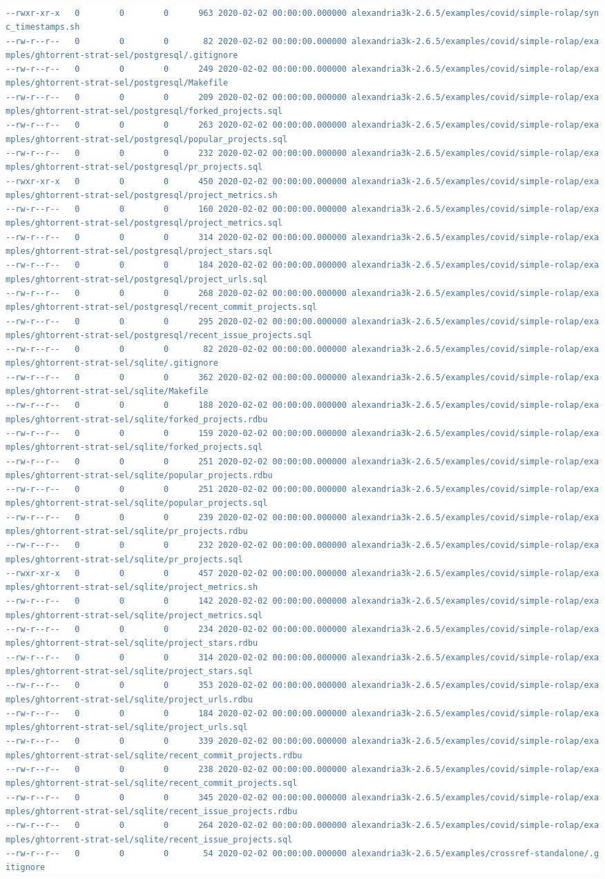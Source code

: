 ```diff
--rwxr-xr-x   0        0        0      963 2020-02-02 00:00:00.000000 alexandria3k-2.6.5/examples/covid/simple-rolap/sync_timestamps.sh
--rw-r--r--   0        0        0       82 2020-02-02 00:00:00.000000 alexandria3k-2.6.5/examples/covid/simple-rolap/examples/ghtorrent-strat-sel/postgresql/.gitignore
--rw-r--r--   0        0        0      249 2020-02-02 00:00:00.000000 alexandria3k-2.6.5/examples/covid/simple-rolap/examples/ghtorrent-strat-sel/postgresql/Makefile
--rw-r--r--   0        0        0      209 2020-02-02 00:00:00.000000 alexandria3k-2.6.5/examples/covid/simple-rolap/examples/ghtorrent-strat-sel/postgresql/forked_projects.sql
--rw-r--r--   0        0        0      263 2020-02-02 00:00:00.000000 alexandria3k-2.6.5/examples/covid/simple-rolap/examples/ghtorrent-strat-sel/postgresql/popular_projects.sql
--rw-r--r--   0        0        0      232 2020-02-02 00:00:00.000000 alexandria3k-2.6.5/examples/covid/simple-rolap/examples/ghtorrent-strat-sel/postgresql/pr_projects.sql
--rwxr-xr-x   0        0        0      450 2020-02-02 00:00:00.000000 alexandria3k-2.6.5/examples/covid/simple-rolap/examples/ghtorrent-strat-sel/postgresql/project_metrics.sh
--rw-r--r--   0        0        0      160 2020-02-02 00:00:00.000000 alexandria3k-2.6.5/examples/covid/simple-rolap/examples/ghtorrent-strat-sel/postgresql/project_metrics.sql
--rw-r--r--   0        0        0      314 2020-02-02 00:00:00.000000 alexandria3k-2.6.5/examples/covid/simple-rolap/examples/ghtorrent-strat-sel/postgresql/project_stars.sql
--rw-r--r--   0        0        0      184 2020-02-02 00:00:00.000000 alexandria3k-2.6.5/examples/covid/simple-rolap/examples/ghtorrent-strat-sel/postgresql/project_urls.sql
--rw-r--r--   0        0        0      268 2020-02-02 00:00:00.000000 alexandria3k-2.6.5/examples/covid/simple-rolap/examples/ghtorrent-strat-sel/postgresql/recent_commit_projects.sql
--rw-r--r--   0        0        0      295 2020-02-02 00:00:00.000000 alexandria3k-2.6.5/examples/covid/simple-rolap/examples/ghtorrent-strat-sel/postgresql/recent_issue_projects.sql
--rw-r--r--   0        0        0       82 2020-02-02 00:00:00.000000 alexandria3k-2.6.5/examples/covid/simple-rolap/examples/ghtorrent-strat-sel/sqlite/.gitignore
--rw-r--r--   0        0        0      362 2020-02-02 00:00:00.000000 alexandria3k-2.6.5/examples/covid/simple-rolap/examples/ghtorrent-strat-sel/sqlite/Makefile
--rw-r--r--   0        0        0      188 2020-02-02 00:00:00.000000 alexandria3k-2.6.5/examples/covid/simple-rolap/examples/ghtorrent-strat-sel/sqlite/forked_projects.rdbu
--rw-r--r--   0        0        0      159 2020-02-02 00:00:00.000000 alexandria3k-2.6.5/examples/covid/simple-rolap/examples/ghtorrent-strat-sel/sqlite/forked_projects.sql
--rw-r--r--   0        0        0      251 2020-02-02 00:00:00.000000 alexandria3k-2.6.5/examples/covid/simple-rolap/examples/ghtorrent-strat-sel/sqlite/popular_projects.rdbu
--rw-r--r--   0        0        0      251 2020-02-02 00:00:00.000000 alexandria3k-2.6.5/examples/covid/simple-rolap/examples/ghtorrent-strat-sel/sqlite/popular_projects.sql
--rw-r--r--   0        0        0      239 2020-02-02 00:00:00.000000 alexandria3k-2.6.5/examples/covid/simple-rolap/examples/ghtorrent-strat-sel/sqlite/pr_projects.rdbu
--rw-r--r--   0        0        0      232 2020-02-02 00:00:00.000000 alexandria3k-2.6.5/examples/covid/simple-rolap/examples/ghtorrent-strat-sel/sqlite/pr_projects.sql
--rwxr-xr-x   0        0        0      457 2020-02-02 00:00:00.000000 alexandria3k-2.6.5/examples/covid/simple-rolap/examples/ghtorrent-strat-sel/sqlite/project_metrics.sh
--rw-r--r--   0        0        0      142 2020-02-02 00:00:00.000000 alexandria3k-2.6.5/examples/covid/simple-rolap/examples/ghtorrent-strat-sel/sqlite/project_metrics.sql
--rw-r--r--   0        0        0      234 2020-02-02 00:00:00.000000 alexandria3k-2.6.5/examples/covid/simple-rolap/examples/ghtorrent-strat-sel/sqlite/project_stars.rdbu
--rw-r--r--   0        0        0      314 2020-02-02 00:00:00.000000 alexandria3k-2.6.5/examples/covid/simple-rolap/examples/ghtorrent-strat-sel/sqlite/project_stars.sql
--rw-r--r--   0        0        0      353 2020-02-02 00:00:00.000000 alexandria3k-2.6.5/examples/covid/simple-rolap/examples/ghtorrent-strat-sel/sqlite/project_urls.rdbu
--rw-r--r--   0        0        0      184 2020-02-02 00:00:00.000000 alexandria3k-2.6.5/examples/covid/simple-rolap/examples/ghtorrent-strat-sel/sqlite/project_urls.sql
--rw-r--r--   0        0        0      339 2020-02-02 00:00:00.000000 alexandria3k-2.6.5/examples/covid/simple-rolap/examples/ghtorrent-strat-sel/sqlite/recent_commit_projects.rdbu
--rw-r--r--   0        0        0      238 2020-02-02 00:00:00.000000 alexandria3k-2.6.5/examples/covid/simple-rolap/examples/ghtorrent-strat-sel/sqlite/recent_commit_projects.sql
--rw-r--r--   0        0        0      345 2020-02-02 00:00:00.000000 alexandria3k-2.6.5/examples/covid/simple-rolap/examples/ghtorrent-strat-sel/sqlite/recent_issue_projects.rdbu
--rw-r--r--   0        0        0      264 2020-02-02 00:00:00.000000 alexandria3k-2.6.5/examples/covid/simple-rolap/examples/ghtorrent-strat-sel/sqlite/recent_issue_projects.sql
--rw-r--r--   0        0        0       54 2020-02-02 00:00:00.000000 alexandria3k-2.6.5/examples/crossref-standalone/.gitignore
```